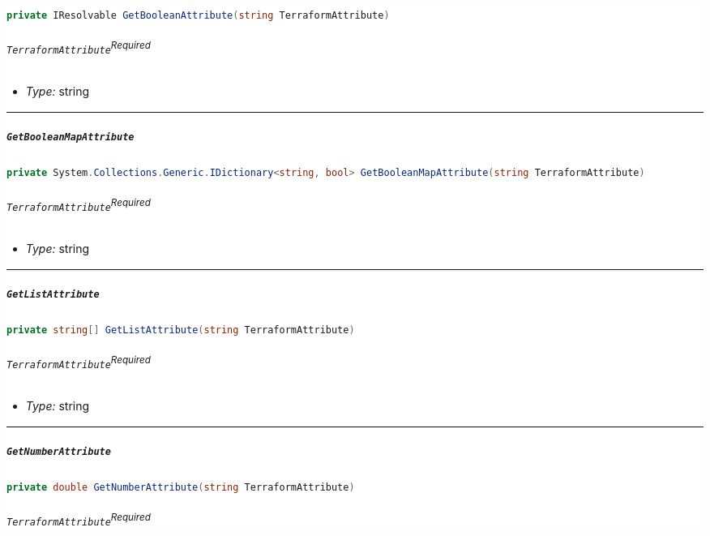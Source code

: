 ```csharp
private IResolvable GetBooleanAttribute(string TerraformAttribute)
```

###### `TerraformAttribute`<sup>Required</sup> <a name="TerraformAttribute" id="@cdktf/provider-opentelekomcloud.s3Bucket.S3Bucket.getBooleanAttribute.parameter.terraformAttribute"></a>

- *Type:* string

---

##### `GetBooleanMapAttribute` <a name="GetBooleanMapAttribute" id="@cdktf/provider-opentelekomcloud.s3Bucket.S3Bucket.getBooleanMapAttribute"></a>

```csharp
private System.Collections.Generic.IDictionary<string, bool> GetBooleanMapAttribute(string TerraformAttribute)
```

###### `TerraformAttribute`<sup>Required</sup> <a name="TerraformAttribute" id="@cdktf/provider-opentelekomcloud.s3Bucket.S3Bucket.getBooleanMapAttribute.parameter.terraformAttribute"></a>

- *Type:* string

---

##### `GetListAttribute` <a name="GetListAttribute" id="@cdktf/provider-opentelekomcloud.s3Bucket.S3Bucket.getListAttribute"></a>

```csharp
private string[] GetListAttribute(string TerraformAttribute)
```

###### `TerraformAttribute`<sup>Required</sup> <a name="TerraformAttribute" id="@cdktf/provider-opentelekomcloud.s3Bucket.S3Bucket.getListAttribute.parameter.terraformAttribute"></a>

- *Type:* string

---

##### `GetNumberAttribute` <a name="GetNumberAttribute" id="@cdktf/provider-opentelekomcloud.s3Bucket.S3Bucket.getNumberAttribute"></a>

```csharp
private double GetNumberAttribute(string TerraformAttribute)
```

###### `TerraformAttribute`<sup>Required</sup> <a name="TerraformAttribute" id="@cdktf/provider-opentelekomcloud.s3Bucket.S3Bucket.getNumberAttribute.parameter.terraformAttribute"></a>
